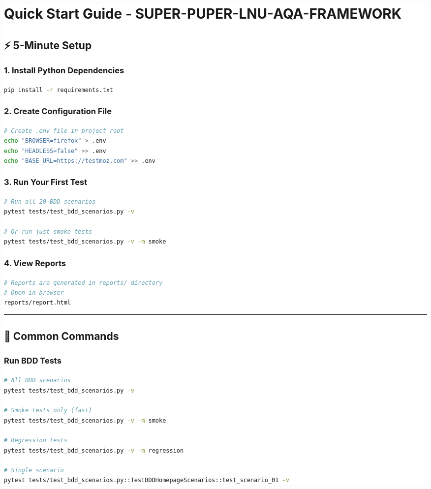 # Quick Start Guide - SUPER-PUPER-LNU-AQA-FRAMEWORK

## ⚡ 5-Minute Setup

### 1. Install Python Dependencies
```bash
pip install -r requirements.txt
```

### 2. Create Configuration File
```bash
# Create .env file in project root
echo "BROWSER=firefox" > .env
echo "HEADLESS=false" >> .env
echo "BASE_URL=https://testmoz.com" >> .env
```

### 3. Run Your First Test
```bash
# Run all 20 BDD scenarios
pytest tests/test_bdd_scenarios.py -v

# Or run just smoke tests
pytest tests/test_bdd_scenarios.py -v -m smoke
```

### 4. View Reports
```bash
# Reports are generated in reports/ directory
# Open in browser
reports/report.html
```

---

## 🚀 Common Commands

### Run BDD Tests
```bash
# All BDD scenarios
pytest tests/test_bdd_scenarios.py -v

# Smoke tests only (fast)
pytest tests/test_bdd_scenarios.py -v -m smoke

# Regression tests
pytest tests/test_bdd_scenarios.py -v -m regression

# Single scenario
pytest tests/test_bdd_scenarios.py::TestBDDHomepageScenarios::test_scenario_01 -v
```
